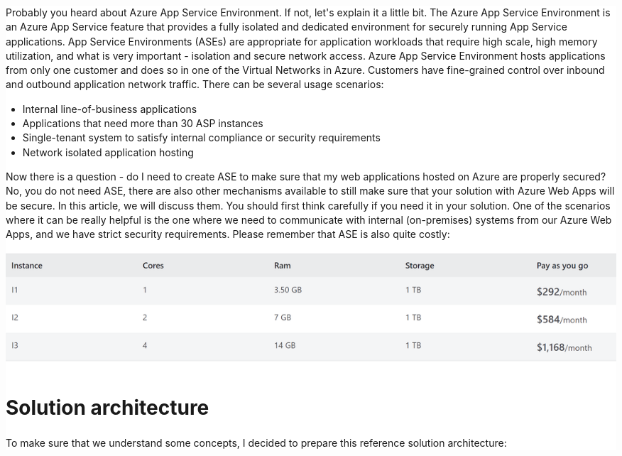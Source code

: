 Probably you heard about Azure App Service Environment. If not, let's explain it a little bit. The Azure App Service Environment is an Azure App Service feature that provides a fully isolated and dedicated environment for securely running App Service applications. App Service Environments (ASEs) are appropriate for application workloads that require high scale, high memory utilization, and what is very important - isolation and secure network access. Azure App Service Environment hosts applications from only one customer and does so in one of the Virtual Networks in Azure. Customers have fine-grained control over inbound and outbound application network traffic. There can be several usage scenarios:

* Internal line-of-business applications
* Applications that need more than 30 ASP instances
* Single-tenant system to satisfy internal compliance or security requirements
* Network isolated application hosting

Now there is a question - do I need to create ASE to make sure that my web applications hosted on Azure are properly secured? No, you do not need ASE, there are also other mechanisms available to still make sure that your solution with Azure Web Apps will be secure. In this article, we will discuss them. You should first think carefully if you need it in your solution. One of the scenarios where it can be really helpful is the one where we need to communicate with internal (on-premises) systems from our Azure Web Apps, and we have strict security requirements. Please remember that ASE is also quite costly:

<p align="center">
<img src="/images/devisland/article77/assets/AzureFrontDoorWihWaf2.PNG?raw=true" alt="Image not found"/>
</p>


# Solution architecture

To make sure that we understand some concepts, I decided to prepare this reference solution architecture:

<p align="center">